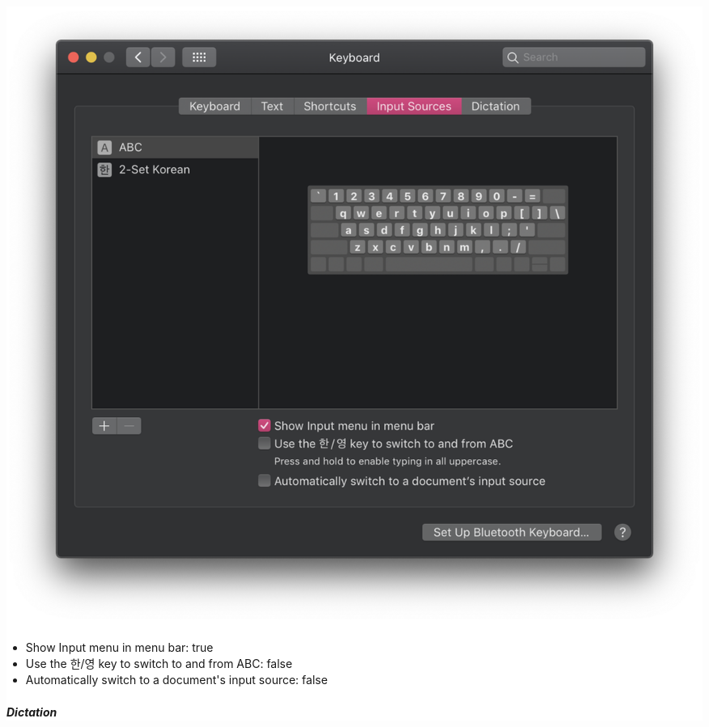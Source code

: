 ![keyboard-input-sources](./keyboard-input-sources.png)

- Show Input menu in menu bar: true
- Use the 한/영 key to switch to and from ABC: false
- Automatically switch to a document's input source: false



##### Dictation
